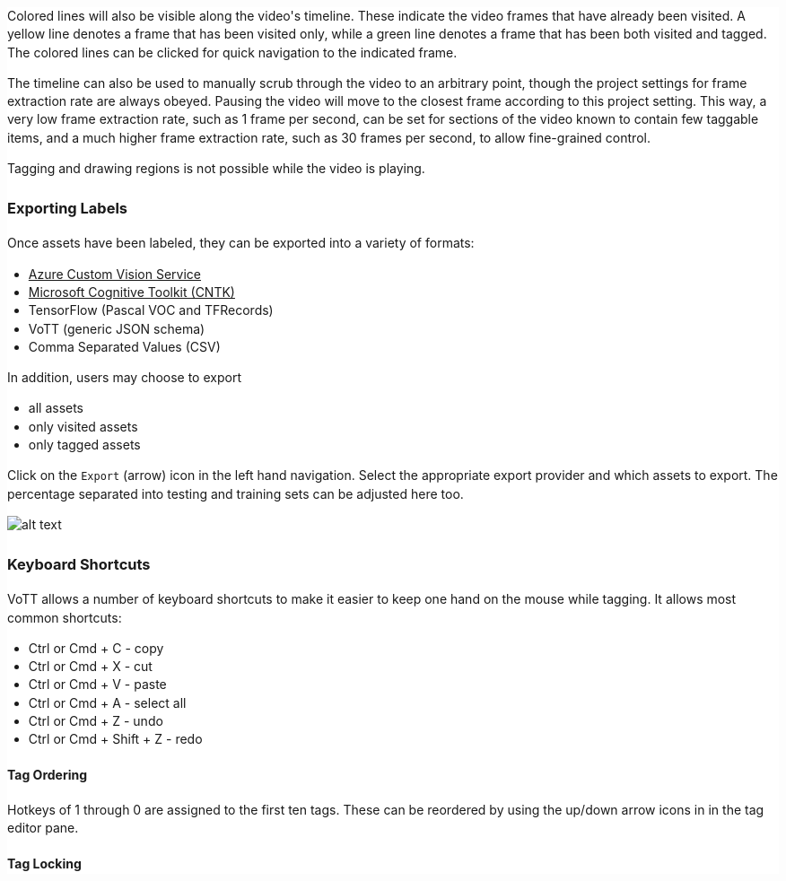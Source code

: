 Colored lines will also be visible along the video's timeline. These indicate the video frames that have already been visited. A yellow line denotes a frame that has been visited only, while a green line denotes a frame that has been both visited and tagged. The colored lines can be clicked for quick navigation to the indicated frame.

The timeline can also be used to manually scrub through the video to an arbitrary point, though the project settings for frame extraction rate are always obeyed. Pausing the video will move to the closest frame according to this project setting. This way, a very low frame extraction rate, such as 1 frame per second, can be set for sections of the video known to contain few taggable items, and a much higher frame extraction rate, such as 30 frames per second, to allow fine-grained control.

Tagging and drawing regions is not possible while the video is playing.

### Exporting Labels

Once assets have been labeled, they can be exported into a variety of formats:

* [Azure Custom Vision Service](https://azure.microsoft.com/en-us/services/cognitive-services/custom-vision-service/)
* [Microsoft Cognitive Toolkit (CNTK)](https://github.com/Microsoft/CNTK)
* TensorFlow (Pascal VOC and TFRecords)
* VoTT (generic JSON schema)
* Comma Separated Values (CSV)

In addition, users may choose to export

* all assets
* only visited assets
* only tagged assets

Click on the `Export` (arrow) icon in the left hand navigation. Select the appropriate export provider and which assets to export. The percentage separated into testing and training sets can be adjusted here too.

![alt text](docs/images/export-labels.jpg "Export Labels")

### Keyboard Shortcuts

VoTT allows a number of keyboard shortcuts to make it easier to keep one hand on the mouse while tagging. It allows most common shortcuts:

* Ctrl or Cmd + C - copy
* Ctrl or Cmd + X - cut
* Ctrl or Cmd + V - paste
* Ctrl or Cmd + A - select all
* Ctrl or Cmd + Z - undo
* Ctrl or Cmd + Shift + Z - redo

#### Tag Ordering

Hotkeys of 1 through 0 are assigned to the first ten tags. These can be reordered by using the up/down arrow icons in in the tag editor pane.


#### Tag Locking
